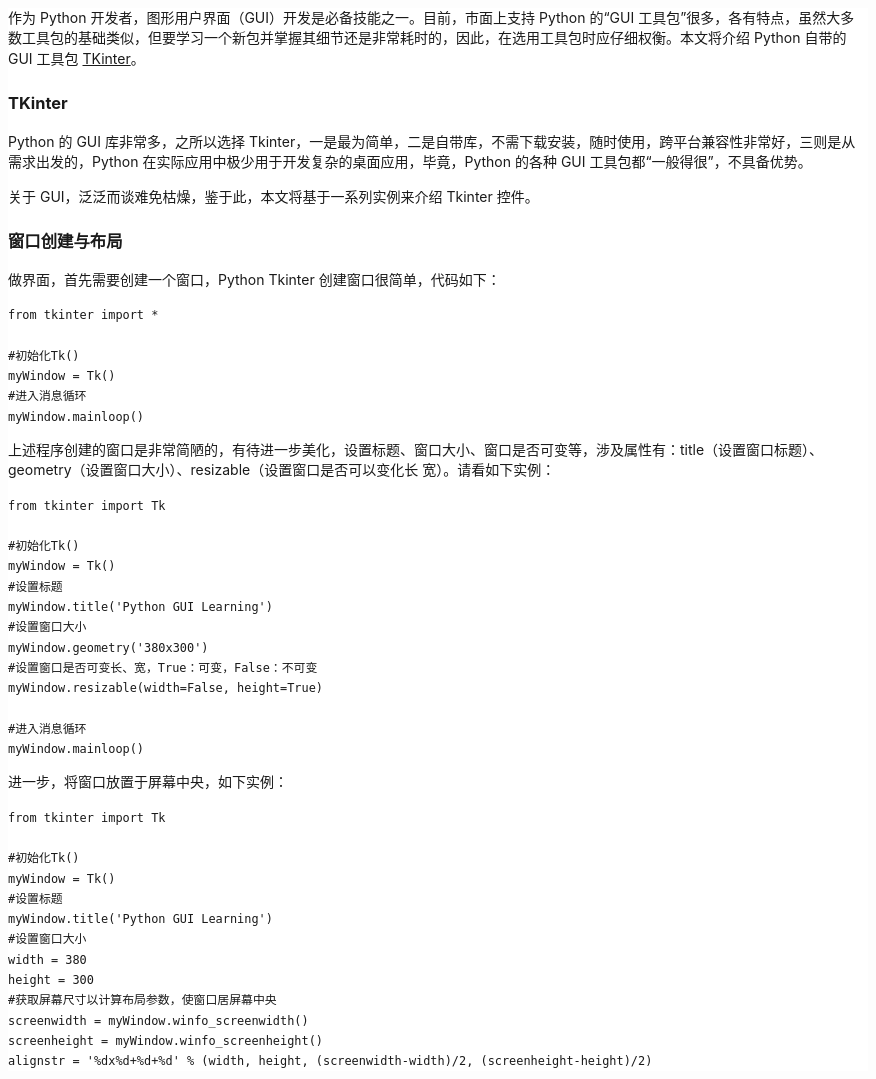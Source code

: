 作为 Python 开发者，图形用户界面（GUI）开发是必备技能之一。目前，市面上支持 Python 的“GUI
工具包”很多，各有特点，虽然大多数工具包的基础类似，但要学习一个新包并掌握其细节还是非常耗时的，因此，在选用工具包时应仔细权衡。本文将介绍 Python
自带的 GUI 工具包 [TKinter](http://www.tutorialspoint.com/python/tk_scrollbar.htm)。

### TKinter

Python 的 GUI 库非常多，之所以选择
Tkinter，一是最为简单，二是自带库，不需下载安装，随时使用，跨平台兼容性非常好，三则是从需求出发的，Python
在实际应用中极少用于开发复杂的桌面应用，毕竟，Python 的各种 GUI 工具包都“一般得很”，不具备优势。

关于 GUI，泛泛而谈难免枯燥，鉴于此，本文将基于一系列实例来介绍 Tkinter 控件。

### 窗口创建与布局

做界面，首先需要创建一个窗口，Python Tkinter 创建窗口很简单，代码如下：

    
    
    from tkinter import *
    
    #初始化Tk()
    myWindow = Tk()
    #进入消息循环
    myWindow.mainloop()
    

上述程序创建的窗口是非常简陋的，有待进一步美化，设置标题、窗口大小、窗口是否可变等，涉及属性有：title（设置窗口标题）、
geometry（设置窗口大小）、resizable（设置窗口是否可以变化长 宽）。请看如下实例：

    
    
    from tkinter import Tk
    
    #初始化Tk()
    myWindow = Tk()
    #设置标题
    myWindow.title('Python GUI Learning')
    #设置窗口大小
    myWindow.geometry('380x300')
    #设置窗口是否可变长、宽，True：可变，False：不可变
    myWindow.resizable(width=False, height=True)
    
    #进入消息循环
    myWindow.mainloop()
    

进一步，将窗口放置于屏幕中央，如下实例：

    
    
    from tkinter import Tk
    
    #初始化Tk()
    myWindow = Tk()
    #设置标题
    myWindow.title('Python GUI Learning')
    #设置窗口大小
    width = 380
    height = 300
    #获取屏幕尺寸以计算布局参数，使窗口居屏幕中央
    screenwidth = myWindow.winfo_screenwidth()  
    screenheight = myWindow.winfo_screenheight() 
    alignstr = '%dx%d+%d+%d' % (width, height, (screenwidth-width)/2, (screenheight-height)/2)
    